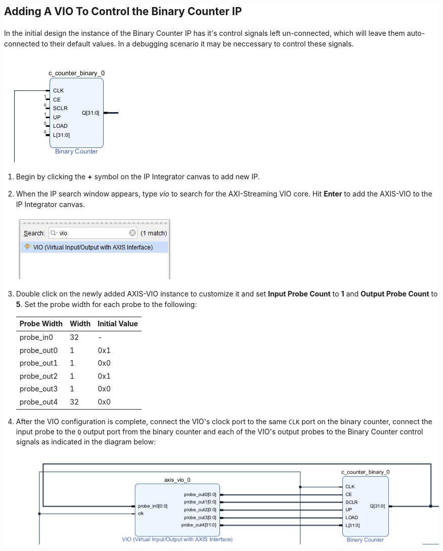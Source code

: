 
## Adding A VIO To Control the Binary Counter IP
In the initial design the instance of the Binary Counter IP has it's control signals left un-connected, which will leave them auto-connected to their default values.  In a debugging scenario it may be neccessary to control these signals.

![Default Binary Counter](./images/unconnected_binary_counter.png "The Initial State of the Binary Counter")

1.  Begin by clicking the **+** symbol on the IP Integrator canvas to add new IP.
1.  When the IP search window appears, type *vio* to search for the AXI-Streaming VIO core.  Hit **Enter** to add the AXIS-VIO to the IP Integrator canvas. 

    ![](./images/axis_vio_catalog.png)
	
3. Double click on the newly added AXIS-VIO instance to customize it and set **Input Probe Count** to **1** and **Output Probe Count** to **5**.  Set the probe width for each probe to the following:

    Probe Width | Width | Initial Value
	------------|-------|--------------
	probe_in0 | 32 | -
	probe_out0 | 1 | 0x1
	probe_out1 | 1 | 0x0 
	probe_out2 | 1 | 0x1 
	probe_out3 | 1 | 0x0 
	probe_out4 | 32 | 0x0
	
4. After the VIO configuration is complete, connect the VIO's clock port to the same `CLK` port on the binary counter, connect the input probe to the `Q` output port from the binary counter and each of the VIO's output probes to the Binary Counter control signals as indicated in the diagram below:

    ![](./images/vio1_connected.png)
	